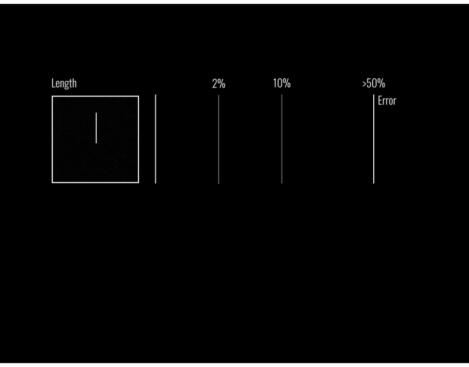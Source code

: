 <img src='cleveland_mcgill/results/elementary_plots/plots.008.png' class='myimg' style='position:fixed;top:100px;left:0px;z-index:0;'>
